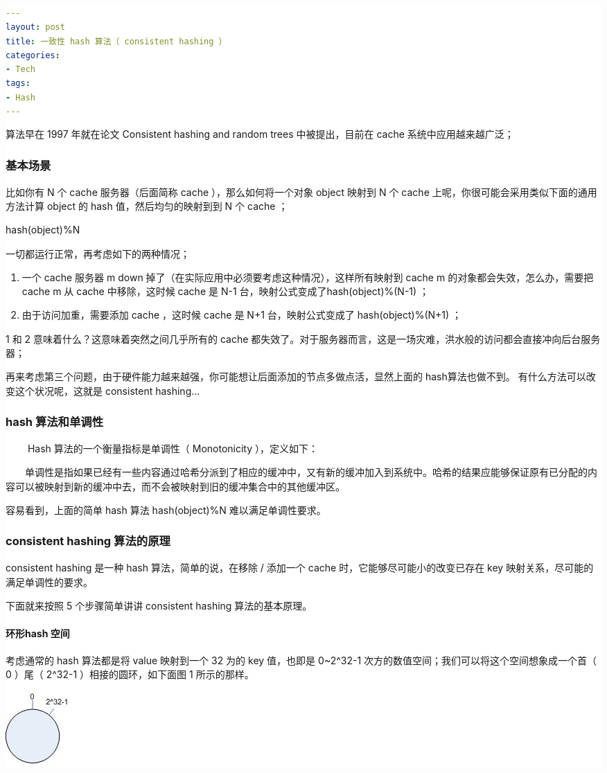 ```yaml
---
layout: post
title: 一致性 hash 算法（ consistent hashing ） 
categories:
- Tech
tags:
- Hash
---
```


算法早在 1997 年就在论文 Consistent hashing and random trees 中被提出，目前在 cache 系统中应用越来越广泛；

### 基本场景

比如你有 N 个 cache 服务器（后面简称 cache ），那么如何将一个对象 object 映射到 N 个 cache 上呢，你很可能会采用类似下面的通用方法计算 object 的 hash 值，然后均匀的映射到到 N 个 cache ；

hash(object)%N

一切都运行正常，再考虑如下的两种情况；

1. 一个 cache 服务器 m down 掉了（在实际应用中必须要考虑这种情况），这样所有映射到 cache m 的对象都会失效，怎么办，需要把 cache m 从 cache 中移除，这时候 cache 是 N-1 台，映射公式变成了hash(object)%(N-1) ；

2. 由于访问加重，需要添加 cache ，这时候 cache 是 N+1 台，映射公式变成了 hash(object)%(N+1) ；

1 和 2 意味着什么？这意味着突然之间几乎所有的 cache 都失效了。对于服务器而言，这是一场灾难，洪水般的访问都会直接冲向后台服务器；

再来考虑第三个问题，由于硬件能力越来越强，你可能想让后面添加的节点多做点活，显然上面的 hash算法也做不到。
  有什么方法可以改变这个状况呢，这就是 consistent hashing...

### hash 算法和单调性

　　 Hash 算法的一个衡量指标是单调性（ Monotonicity ），定义如下：

　　单调性是指如果已经有一些内容通过哈希分派到了相应的缓冲中，又有新的缓冲加入到系统中。哈希的结果应能够保证原有已分配的内容可以被映射到新的缓冲中去，而不会被映射到旧的缓冲集合中的其他缓冲区。

容易看到，上面的简单 hash 算法 hash(object)%N 难以满足单调性要求。

### consistent hashing 算法的原理

consistent hashing 是一种 hash 算法，简单的说，在移除 / 添加一个 cache 时，它能够尽可能小的改变已存在 key 映射关系，尽可能的满足单调性的要求。

下面就来按照 5 个步骤简单讲讲 consistent hashing 算法的基本原理。

#### 环形hash 空间

考虑通常的 hash 算法都是将 value 映射到一个 32 为的 key 值，也即是 0~2^32-1 次方的数值空间；我们可以将这个空间想象成一个首（ 0 ）尾（ 2^32-1 ）相接的圆环，如下面图 1 所示的那样。



![图 1 环形 hash 空间](/media/pic2014/resources/hash/1.jpg)
